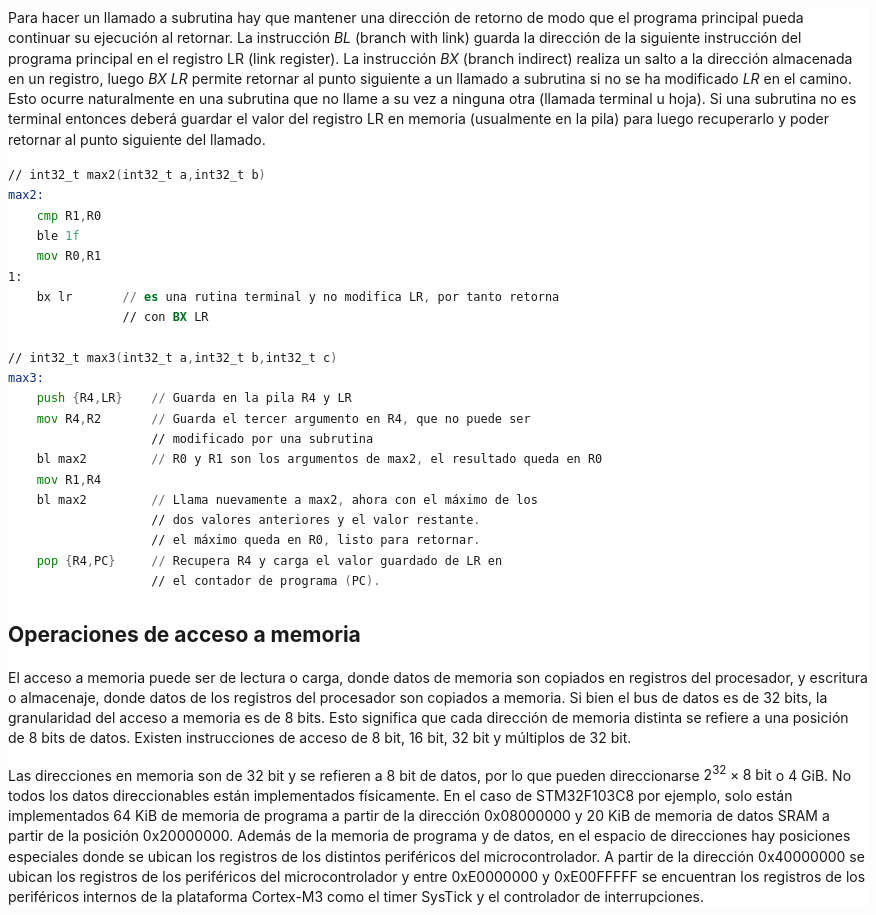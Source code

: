 Para hacer un llamado a subrutina hay que mantener una dirección de retorno de modo que el programa principal pueda continuar su ejecución al retornar. La instrucción *BL* (branch with link) guarda la dirección de la siguiente instrucción del programa principal en el registro LR (link register). La instrucción *BX* (branch indirect) realiza un salto a la dirección almacenada en un registro, luego *BX LR* permite retornar al punto siguiente a un llamado a subrutina si no se ha modificado *LR* en el camino. Esto ocurre naturalmente en una subrutina que no llame a su vez a ninguna otra (llamada terminal u hoja). Si una subrutina no es terminal entonces deberá guardar el valor del registro LR en memoria (usualmente en la pila) para luego recuperarlo y poder retornar al punto siguiente del llamado.

```asm
// int32_t max2(int32_t a,int32_t b)
max2:
    cmp R1,R0
    ble 1f
    mov R0,R1
1:
    bx lr       // es una rutina terminal y no modifica LR, por tanto retorna
                // con BX LR

// int32_t max3(int32_t a,int32_t b,int32_t c)
max3:
    push {R4,LR}    // Guarda en la pila R4 y LR
    mov R4,R2       // Guarda el tercer argumento en R4, que no puede ser 
                    // modificado por una subrutina
    bl max2         // R0 y R1 son los argumentos de max2, el resultado queda en R0
    mov R1,R4
    bl max2         // Llama nuevamente a max2, ahora con el máximo de los
                    // dos valores anteriores y el valor restante.
                    // el máximo queda en R0, listo para retornar.
    pop {R4,PC}     // Recupera R4 y carga el valor guardado de LR en
                    // el contador de programa (PC).
```

## Operaciones de acceso a memoria

El acceso a memoria puede ser de lectura o carga, donde datos de memoria son copiados en registros del procesador, y escritura o almacenaje, donde datos de los registros del procesador son copiados a memoria. Si bien el bus de datos es de 32 bits, la granularidad del acceso a memoria es de 8 bits. Esto significa que cada dirección de memoria distinta se refiere a una posición de 8 bits de datos. Existen instrucciones de acceso de 8 bit, 16 bit, 32 bit y múltiplos de 32 bit.

Las direcciones en memoria son de 32 bit y se refieren a 8 bit de datos, por lo que pueden direccionarse $2^{32}\times8\text{ bit}$ o 4 GiB. No todos los datos direccionables están implementados físicamente. En el caso de STM32F103C8 por ejemplo, solo están implementados 64 KiB de memoria de programa a partir de la dirección 0x08000000 y 20 KiB de memoria de datos SRAM a partir de la posición 0x20000000. Además de la memoria de programa y de datos, en el espacio de direcciones hay posiciones especiales donde se ubican los registros de los distintos periféricos del microcontrolador. A partir de la dirección 0x40000000
se ubican los registros de los periféricos del microcontrolador y entre 0xE0000000 y 0xE00FFFFF se encuentran los registros de los periféricos internos de la plataforma Cortex-M3 como el timer SysTick y el controlador de interrupciones.
